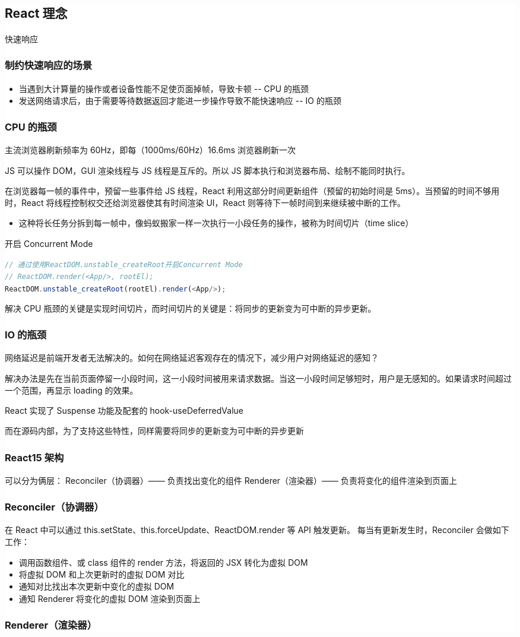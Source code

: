 ## React 理念

快速响应

### 制约快速响应的场景

- 当遇到大计算量的操作或者设备性能不足使页面掉帧，导致卡顿 -- CPU 的瓶颈
- 发送网络请求后，由于需要等待数据返回才能进一步操作导致不能快速响应 -- IO 的瓶颈

### CPU 的瓶颈

主流浏览器刷新频率为 60Hz，即每（1000ms/60Hz）16.6ms 浏览器刷新一次

JS 可以操作 DOM，GUI 渲染线程与 JS 线程是互斥的。所以 JS 脚本执行和浏览器布局、绘制不能同时执行。

在浏览器每一帧的事件中，预留一些事件给 JS 线程，React 利用这部分时间更新组件（预留的初始时间是 5ms）。当预留的时间不够用时，React 将线程控制权交还给浏览器使其有时间渲染 UI，React 则等待下一帧时间到来继续被中断的工作。

- 这种将长任务分拆到每一帧中，像蚂蚁搬家一样一次执行一小段任务的操作，被称为时间切片（time slice）

开启 Concurrent Mode

```JavaScript
// 通过使用ReactDOM.unstable_createRoot开启Concurrent Mode
// ReactDOM.render(<App/>, rootEl);
ReactDOM.unstable_createRoot(rootEl).render(<App/>);
```

解决 CPU 瓶颈的关键是实现时间切片，而时间切片的关键是：将同步的更新变为可中断的异步更新。

### IO 的瓶颈

网络延迟是前端开发者无法解决的。如何在网络延迟客观存在的情况下，减少用户对网络延迟的感知？

解决办法是先在当前页面停留一小段时间，这一小段时间被用来请求数据。当这一小段时间足够短时，用户是无感知的。如果请求时间超过一个范围，再显示 loading 的效果。

React 实现了 Suspense 功能及配套的 hook-useDeferredValue

而在源码内部，为了支持这些特性，同样需要将同步的更新变为可中断的异步更新

### React15 架构

可以分为俩层：
Reconciler（协调器）—— 负责找出变化的组件
Renderer（渲染器）—— 负责将变化的组件渲染到页面上

### Reconciler（协调器）

在 React 中可以通过 this.setState、this.forceUpdate、ReactDOM.render 等 API 触发更新。
每当有更新发生时，Reconciler 会做如下工作：

- 调用函数组件、或 class 组件的 render 方法，将返回的 JSX 转化为虚拟 DOM
- 将虚拟 DOM 和上次更新时的虚拟 DOM 对比
- 通知对比找出本次更新中变化的虚拟 DOM
- 通知 Renderer 将变化的虚拟 DOM 渲染到页面上

### Renderer（渲染器）
